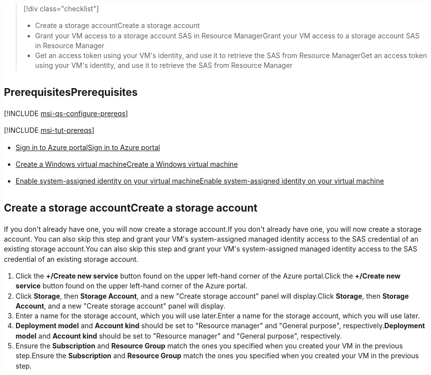> [!div class="checklist"]
> * <span data-ttu-id="d9501-110">Create a storage account</span><span class="sxs-lookup"><span data-stu-id="d9501-110">Create a storage account</span></span>
> * <span data-ttu-id="d9501-111">Grant your VM access to a storage account SAS in Resource Manager</span><span class="sxs-lookup"><span data-stu-id="d9501-111">Grant your VM access to a storage account SAS in Resource Manager</span></span> 
> * <span data-ttu-id="d9501-112">Get an access token using your VM's identity, and use it to retrieve the SAS from Resource Manager</span><span class="sxs-lookup"><span data-stu-id="d9501-112">Get an access token using your VM's identity, and use it to retrieve the SAS from Resource Manager</span></span> 

## <a name="prerequisites"></a><span data-ttu-id="d9501-113">Prerequisites</span><span class="sxs-lookup"><span data-stu-id="d9501-113">Prerequisites</span></span>

[!INCLUDE [msi-qs-configure-prereqs](../../../includes/active-directory-msi-qs-configure-prereqs.md)]

[!INCLUDE [msi-tut-prereqs](../../../includes/active-directory-msi-tut-prereqs.md)]

- [<span data-ttu-id="d9501-114">Sign in to Azure portal</span><span class="sxs-lookup"><span data-stu-id="d9501-114">Sign in to Azure portal</span></span>](https://portal.azure.com)

- [<span data-ttu-id="d9501-115">Create a Windows virtual machine</span><span class="sxs-lookup"><span data-stu-id="d9501-115">Create a Windows virtual machine</span></span>](/azure/virtual-machines/windows/quick-create-portal)

- [<span data-ttu-id="d9501-116">Enable system-assigned identity on your virtual machine</span><span class="sxs-lookup"><span data-stu-id="d9501-116">Enable system-assigned identity on your virtual machine</span></span>](/azure/active-directory/managed-service-identity/qs-configure-portal-windows-vm#enable-system-assigned-identity-on-an-existing-vm)


## <a name="create-a-storage-account"></a><span data-ttu-id="d9501-117">Create a storage account</span><span class="sxs-lookup"><span data-stu-id="d9501-117">Create a storage account</span></span> 

<span data-ttu-id="d9501-118">If you don't already have one, you will now create a storage account.</span><span class="sxs-lookup"><span data-stu-id="d9501-118">If you don't already have one, you will now create a storage account.</span></span> <span data-ttu-id="d9501-119">You can also skip this step and grant your VM's system-assigned managed identity access to the SAS credential of an existing storage account.</span><span class="sxs-lookup"><span data-stu-id="d9501-119">You can also skip this step and grant your VM's system-assigned managed identity access to the SAS credential of an existing storage account.</span></span> 

1. <span data-ttu-id="d9501-120">Click the **+/Create new service** button found on the upper left-hand corner of the Azure portal.</span><span class="sxs-lookup"><span data-stu-id="d9501-120">Click the **+/Create new service** button found on the upper left-hand corner of the Azure portal.</span></span>
2. <span data-ttu-id="d9501-121">Click **Storage**, then **Storage Account**, and a new "Create storage account" panel will display.</span><span class="sxs-lookup"><span data-stu-id="d9501-121">Click **Storage**, then **Storage Account**, and a new "Create storage account" panel will display.</span></span>
3. <span data-ttu-id="d9501-122">Enter a name for the storage account, which you will use later.</span><span class="sxs-lookup"><span data-stu-id="d9501-122">Enter a name for the storage account, which you will use later.</span></span>  
4. <span data-ttu-id="d9501-123">**Deployment model** and **Account kind** should be set to "Resource manager" and "General purpose", respectively.</span><span class="sxs-lookup"><span data-stu-id="d9501-123">**Deployment model** and **Account kind** should be set to "Resource manager" and "General purpose", respectively.</span></span> 
5. <span data-ttu-id="d9501-124">Ensure the **Subscription** and **Resource Group** match the ones you specified when you created your VM in the previous step.</span><span class="sxs-lookup"><span data-stu-id="d9501-124">Ensure the **Subscription** and **Resource Group** match the ones you specified when you created your VM in the previous step.</span></span>